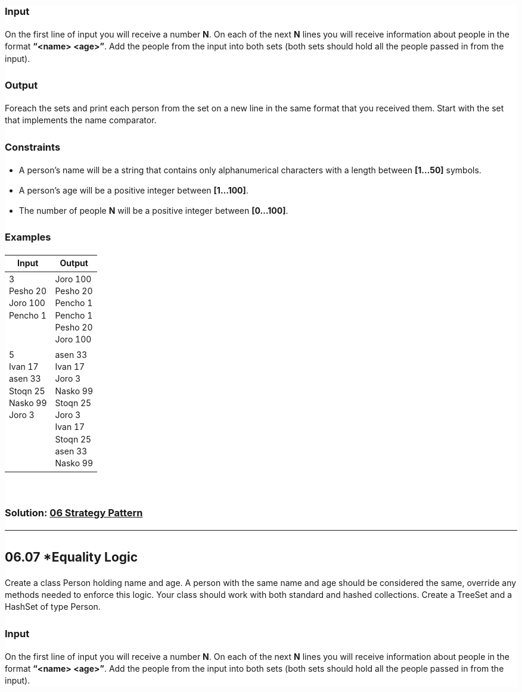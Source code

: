 ### Input

On the first line of input you will receive a number **N**. On each of the next
**N** lines you will receive information about people in the format **“\<name\>
\<age\>”**. Add the people from the input into both sets (both sets should hold
all the people passed in from the input).

### Output

Foreach the sets and print each person from the set on a new line in the same
format that you received them. Start with the set that implements the name
comparator.

### Constraints

-   A person’s name will be a string that contains only alphanumerical
    characters with a length between **[1…50]** symbols.

-   A person’s age will be a positive integer between **[1…100]**.

-   The number of people **N** will be a positive integer between **[0…100]**.

### Examples

| **Input**                                                                | **Output**                                                                                                                              |
|--------------------------------------------------------------------------|-----------------------------------------------------------------------------------------------------------------------------------------|
| 3 <br/> Pesho 20 <br/> Joro 100 <br/> Pencho 1                           | Joro 100 <br/> Pesho 20 <br/> Pencho 1 <br/> Pencho 1 <br/> Pesho 20 <br/> Joro 100                                                     |
| 5 <br/> Ivan 17 <br/> asen 33 <br/> Stoqn 25 <br/> Nasko 99 <br/> Joro 3 | asen 33 <br/> Ivan 17 <br/> Joro 3 <br/> Nasko 99 <br/> Stoqn 25 <br/> Joro 3 <br/> Ivan 17 <br/> Stoqn 25 <br/> asen 33 <br/> Nasko 99 |

<br/>

### Solution: <a title="06 Strategy Pattern" href="https://github.com/TsvetanNikolov123/JAVA---OOP-Advanced/tree/master/6%20EXERCISE%20ITERATORS%20AND%20COMPARATORS/p06_StrategyPattern">06 Strategy Pattern</a>

---

06.07 \*Equality Logic
----------------------

Create a class Person holding name and age. A person with the same name and age
should be considered the same, override any methods needed to enforce this
logic. Your class should work with both standard and hashed collections. Create
a TreeSet and a HashSet of type Person.

### Input

On the first line of input you will receive a number **N**. On each of the next
**N** lines you will receive information about people in the format **“\<name\>
\<age\>”**. Add the people from the input into both sets (both sets should hold
all the people passed in from the input).

